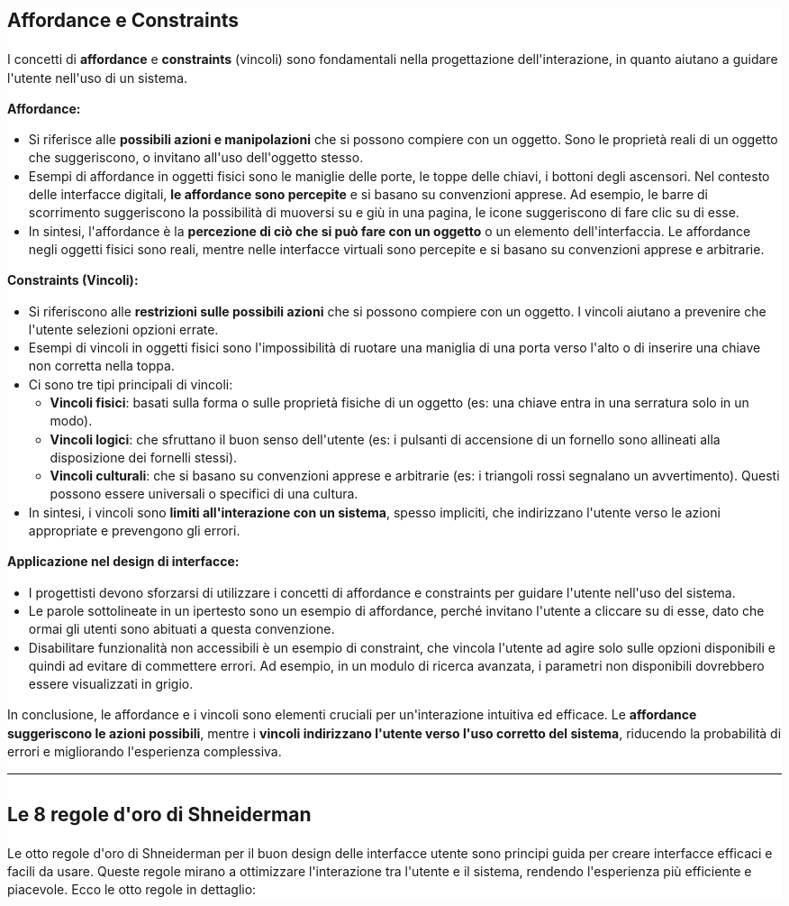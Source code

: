 ## Affordance e Constraints
I concetti di **affordance** e **constraints** (vincoli) sono fondamentali nella progettazione dell'interazione, in quanto aiutano a guidare l'utente nell'uso di un sistema.

**Affordance:**
*   Si riferisce alle **possibili azioni e manipolazioni** che si possono compiere con un oggetto. Sono le proprietà reali di un oggetto che suggeriscono, o invitano all'uso dell'oggetto stesso.
*   Esempi di affordance in oggetti fisici sono le maniglie delle porte, le toppe delle chiavi, i bottoni degli ascensori. Nel contesto delle interfacce digitali, **le affordance sono percepite** e si basano su convenzioni apprese. Ad esempio, le barre di scorrimento suggeriscono la possibilità di muoversi su e giù in una pagina, le icone suggeriscono di fare clic su di esse.
*   In sintesi, l'affordance è la **percezione di ciò che si può fare con un oggetto** o un elemento dell'interfaccia. Le affordance negli oggetti fisici sono reali, mentre nelle interfacce virtuali sono percepite e si basano su convenzioni apprese e arbitrarie.

**Constraints (Vincoli):**
*   Si riferiscono alle **restrizioni sulle possibili azioni** che si possono compiere con un oggetto. I vincoli aiutano a prevenire che l'utente selezioni opzioni errate.
*   Esempi di vincoli in oggetti fisici sono l'impossibilità di ruotare una maniglia di una porta verso l'alto o di inserire una chiave non corretta nella toppa.
*   Ci sono tre tipi principali di vincoli:
    *   **Vincoli fisici**: basati sulla forma o sulle proprietà fisiche di un oggetto (es: una chiave entra in una serratura solo in un modo).
    *   **Vincoli logici**: che sfruttano il buon senso dell'utente (es: i pulsanti di accensione di un fornello sono allineati alla disposizione dei fornelli stessi).
    *   **Vincoli culturali**: che si basano su convenzioni apprese e arbitrarie (es: i triangoli rossi segnalano un avvertimento). Questi possono essere universali o specifici di una cultura.
*   In sintesi, i vincoli sono **limiti all'interazione con un sistema**, spesso impliciti, che indirizzano l'utente verso le azioni appropriate e prevengono gli errori.

**Applicazione nel design di interfacce:**
*   I progettisti devono sforzarsi di utilizzare i concetti di affordance e constraints per guidare l'utente nell'uso del sistema. 
*   Le parole sottolineate in un ipertesto sono un esempio di affordance, perché invitano l'utente a cliccare su di esse, dato che ormai gli utenti sono abituati a questa convenzione.
*   Disabilitare funzionalità non accessibili è un esempio di constraint, che vincola l'utente ad agire solo sulle opzioni disponibili e quindi ad evitare di commettere errori. Ad esempio, in un modulo di ricerca avanzata, i parametri non disponibili dovrebbero essere visualizzati in grigio.

In conclusione, le affordance e i vincoli sono elementi cruciali per un'interazione intuitiva ed efficace. Le **affordance suggeriscono le azioni possibili**, mentre i **vincoli indirizzano l'utente verso l'uso corretto del sistema**, riducendo la probabilità di errori e migliorando l'esperienza complessiva.

---
## Le 8 regole d'oro di Shneiderman 
Le otto regole d'oro di Shneiderman per il buon design delle interfacce utente sono principi guida per creare interfacce efficaci e facili da usare. Queste regole mirano a ottimizzare l'interazione tra l'utente e il sistema, rendendo l'esperienza più efficiente e piacevole. Ecco le otto regole in dettaglio:
